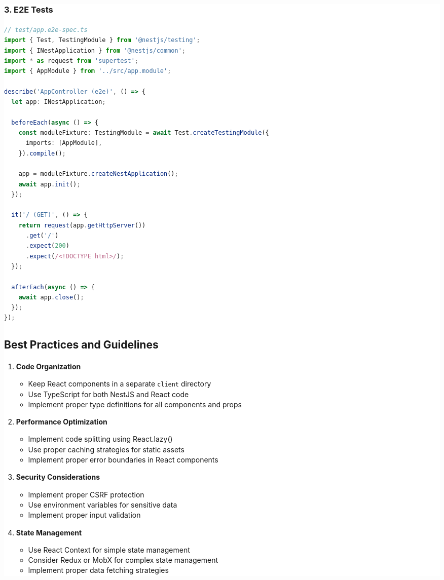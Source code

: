 ### 3. E2E Tests

```typescript
// test/app.e2e-spec.ts
import { Test, TestingModule } from '@nestjs/testing';
import { INestApplication } from '@nestjs/common';
import * as request from 'supertest';
import { AppModule } from '../src/app.module';

describe('AppController (e2e)', () => {
  let app: INestApplication;

  beforeEach(async () => {
    const moduleFixture: TestingModule = await Test.createTestingModule({
      imports: [AppModule],
    }).compile();

    app = moduleFixture.createNestApplication();
    await app.init();
  });

  it('/ (GET)', () => {
    return request(app.getHttpServer())
      .get('/')
      .expect(200)
      .expect(/<!DOCTYPE html>/);
  });

  afterEach(async () => {
    await app.close();
  });
});
```

## Best Practices and Guidelines

1. **Code Organization**
   - Keep React components in a separate `client` directory
   - Use TypeScript for both NestJS and React code
   - Implement proper type definitions for all components and props

2. **Performance Optimization**
   - Implement code splitting using React.lazy()
   - Use proper caching strategies for static assets
   - Implement proper error boundaries in React components

3. **Security Considerations**
   - Implement proper CSRF protection
   - Use environment variables for sensitive data
   - Implement proper input validation

4. **State Management**
   - Use React Context for simple state management
   - Consider Redux or MobX for complex state management
   - Implement proper data fetching strategies
